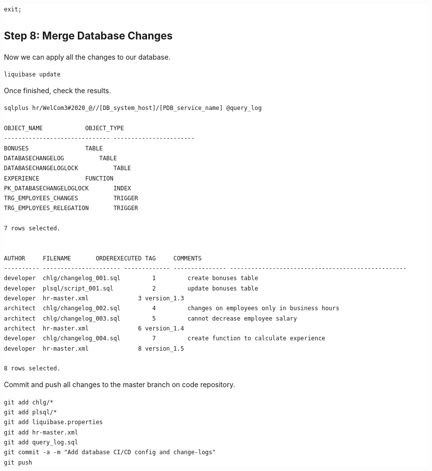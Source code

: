 ````
exit;
````

## Step 8: Merge Database Changes

Now we can apply all the changes to our database.

````
liquibase update
````

Once finished, check the results.

````
sqlplus hr/WelCom3#2020_@//[DB_system_host]/[PDB_service_name] @query_log

OBJECT_NAME		       OBJECT_TYPE
------------------------------ -----------------------
BONUSES 		       TABLE
DATABASECHANGELOG	       TABLE
DATABASECHANGELOGLOCK	       TABLE
EXPERIENCE		       FUNCTION
PK_DATABASECHANGELOGLOCK       INDEX
TRG_EMPLOYEES_CHANGES	       TRIGGER
TRG_EMPLOYEES_RELEGATION       TRIGGER

7 rows selected.


AUTHOR	   FILENAME		  ORDEREXECUTED TAG		COMMENTS
---------- ---------------------- ------------- --------------- --------------------------------------------------
developer  chlg/changelog_001.sql	      1 		create bonuses table
developer  plsql/script_001.sql 	      2 		update bonuses table
developer  hr-master.xml		      3 version_1.3
architect  chlg/changelog_002.sql	      4 		changes on employees only in business hours
architect  chlg/changelog_003.sql	      5 		cannot decrease employee salary
architect  hr-master.xml		      6 version_1.4
developer  chlg/changelog_004.sql	      7 		create function to calculate experience
developer  hr-master.xml		      8 version_1.5

8 rows selected.
````

Commit and push all changes to the master branch on code repository.

````
git add chlg/*
git add plsql/*
git add liquibase.properties
git add hr-master.xml
git add query_log.sql
git commit -a -m "Add database CI/CD config and change-logs"
git push
````
